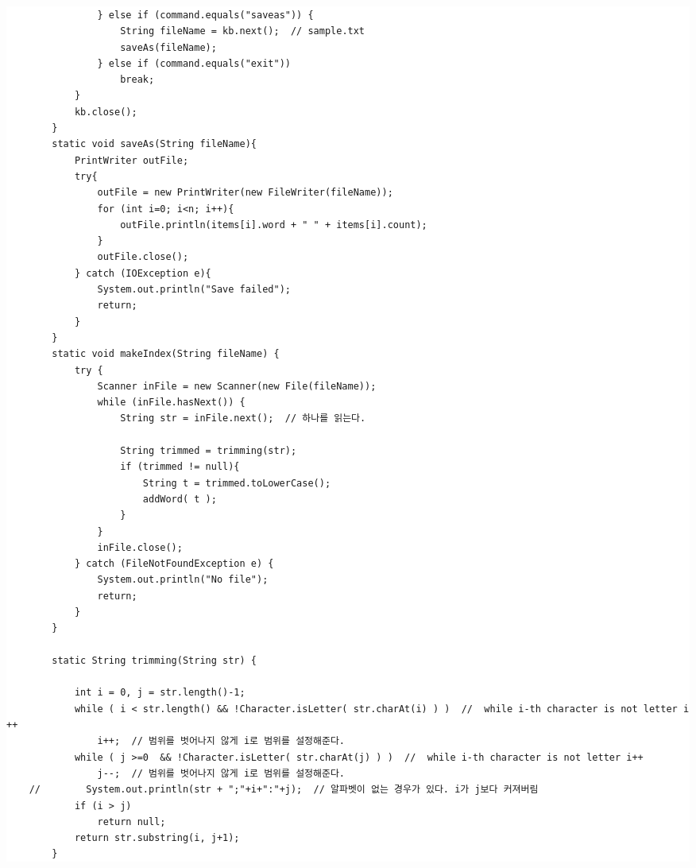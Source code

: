                     } else if (command.equals("saveas")) {
                        String fileName = kb.next();  // sample.txt
                        saveAs(fileName);
                    } else if (command.equals("exit"))
                        break;
                }
                kb.close();
            }
            static void saveAs(String fileName){
                PrintWriter outFile;
                try{
                    outFile = new PrintWriter(new FileWriter(fileName));
                    for (int i=0; i<n; i++){
                        outFile.println(items[i].word + " " + items[i].count);
                    }
                    outFile.close();
                } catch (IOException e){
                    System.out.println("Save failed");
                    return;
                }
            }
            static void makeIndex(String fileName) {
                try {
                    Scanner inFile = new Scanner(new File(fileName));
                    while (inFile.hasNext()) {
                        String str = inFile.next();  // 하나를 읽는다.

                        String trimmed = trimming(str);
                        if (trimmed != null){
                            String t = trimmed.toLowerCase();
                            addWord( t );
                        }
                    }
                    inFile.close();
                } catch (FileNotFoundException e) {
                    System.out.println("No file");
                    return;
                }
            }

            static String trimming(String str) {

                int i = 0, j = str.length()-1;
                while ( i < str.length() && !Character.isLetter( str.charAt(i) ) )  //  while i-th character is not letter i++
                    i++;  // 범위를 벗어나지 않게 i로 범위를 설정해준다.
                while ( j >=0  && !Character.isLetter( str.charAt(j) ) )  //  while i-th character is not letter i++
                    j--;  // 범위를 벗어나지 않게 i로 범위를 설정해준다.
        //        System.out.println(str + ";"+i+":"+j);  // 알파벳이 없는 경우가 있다. i가 j보다 커져버림
                if (i > j)
                    return null;
                return str.substring(i, j+1);
            }
